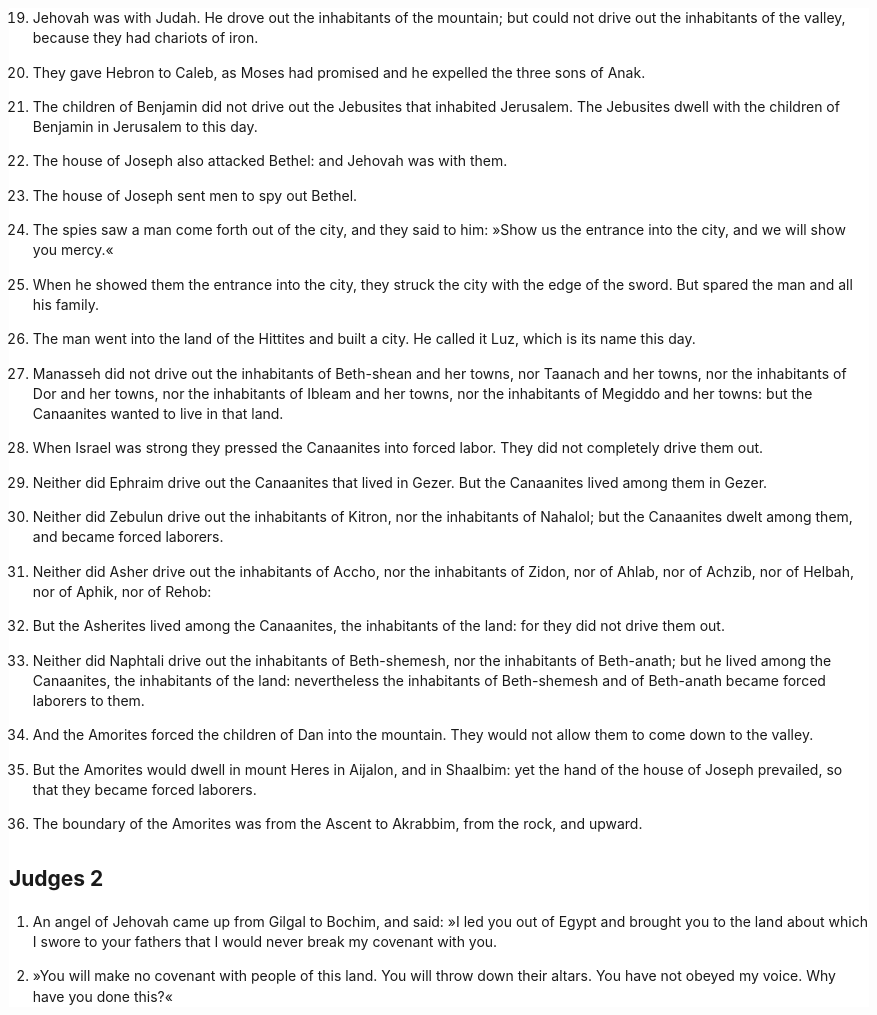 19. Jehovah was with Judah. He drove out the inhabitants of the mountain; but could not drive out the inhabitants of the valley, because they had chariots of iron.

20. They gave Hebron to Caleb, as Moses had promised and he expelled the three sons of Anak.

21. The children of Benjamin did not drive out the Jebusites that inhabited Jerusalem. The Jebusites dwell with the children of Benjamin in Jerusalem to this day.

22. The house of Joseph also attacked Bethel: and Jehovah was with them.

23. The house of Joseph sent men to spy out Bethel.

24. The spies saw a man come forth out of the city, and they said to him: »Show us the entrance into the city, and we will show you mercy.«

25. When he showed them the entrance into the city, they struck the city with the edge of the sword. But spared the man and all his family.

26. The man went into the land of the Hittites and built a city. He called it Luz, which is its name this day.

27. Manasseh did not drive out the inhabitants of Beth-shean and her towns, nor Taanach and her towns, nor the inhabitants of Dor and her towns, nor the inhabitants of Ibleam and her towns, nor the inhabitants of Megiddo and her towns: but the Canaanites wanted to live in that land.

28. When Israel was strong they pressed the Canaanites into forced labor. They did not completely drive them out.

29. Neither did Ephraim drive out the Canaanites that lived in Gezer. But the Canaanites lived among them in Gezer.

30. Neither did Zebulun drive out the inhabitants of Kitron, nor the inhabitants of Nahalol; but the Canaanites dwelt among them, and became forced laborers.

31. Neither did Asher drive out the inhabitants of Accho, nor the inhabitants of Zidon, nor of Ahlab, nor of Achzib, nor of Helbah, nor of Aphik, nor of Rehob:

32. But the Asherites lived among the Canaanites, the inhabitants of the land: for they did not drive them out.

33. Neither did Naphtali drive out the inhabitants of Beth-shemesh, nor the inhabitants of Beth-anath; but he lived among the Canaanites, the inhabitants of the land: nevertheless the inhabitants of Beth-shemesh and of Beth-anath became forced laborers to them.

34. And the Amorites forced the children of Dan into the mountain. They would not allow them to come down to the valley.

35. But the Amorites would dwell in mount Heres in Aijalon, and in Shaalbim: yet the hand of the house of Joseph prevailed, so that they became forced laborers.

36. The boundary of the Amorites was from the Ascent to Akrabbim, from the rock, and upward.

## Judges 2

1. An angel of Jehovah came up from Gilgal to Bochim, and said: »I led you out of Egypt and brought you to the land about which I swore to your fathers that I would never break my covenant with you.

2. »You will make no covenant with people of this land. You will throw down their altars. You have not obeyed my voice. Why have you done this?«

